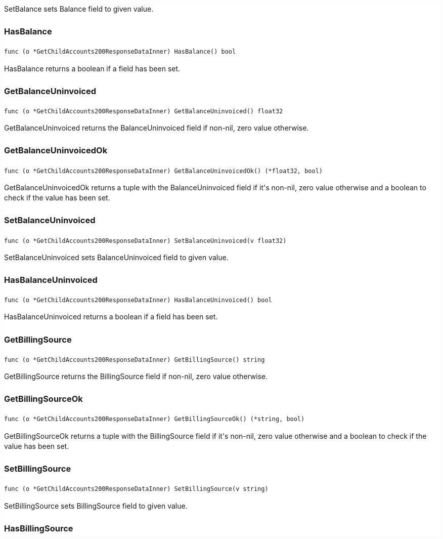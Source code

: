SetBalance sets Balance field to given value.

### HasBalance

`func (o *GetChildAccounts200ResponseDataInner) HasBalance() bool`

HasBalance returns a boolean if a field has been set.

### GetBalanceUninvoiced

`func (o *GetChildAccounts200ResponseDataInner) GetBalanceUninvoiced() float32`

GetBalanceUninvoiced returns the BalanceUninvoiced field if non-nil, zero value otherwise.

### GetBalanceUninvoicedOk

`func (o *GetChildAccounts200ResponseDataInner) GetBalanceUninvoicedOk() (*float32, bool)`

GetBalanceUninvoicedOk returns a tuple with the BalanceUninvoiced field if it's non-nil, zero value otherwise
and a boolean to check if the value has been set.

### SetBalanceUninvoiced

`func (o *GetChildAccounts200ResponseDataInner) SetBalanceUninvoiced(v float32)`

SetBalanceUninvoiced sets BalanceUninvoiced field to given value.

### HasBalanceUninvoiced

`func (o *GetChildAccounts200ResponseDataInner) HasBalanceUninvoiced() bool`

HasBalanceUninvoiced returns a boolean if a field has been set.

### GetBillingSource

`func (o *GetChildAccounts200ResponseDataInner) GetBillingSource() string`

GetBillingSource returns the BillingSource field if non-nil, zero value otherwise.

### GetBillingSourceOk

`func (o *GetChildAccounts200ResponseDataInner) GetBillingSourceOk() (*string, bool)`

GetBillingSourceOk returns a tuple with the BillingSource field if it's non-nil, zero value otherwise
and a boolean to check if the value has been set.

### SetBillingSource

`func (o *GetChildAccounts200ResponseDataInner) SetBillingSource(v string)`

SetBillingSource sets BillingSource field to given value.

### HasBillingSource

